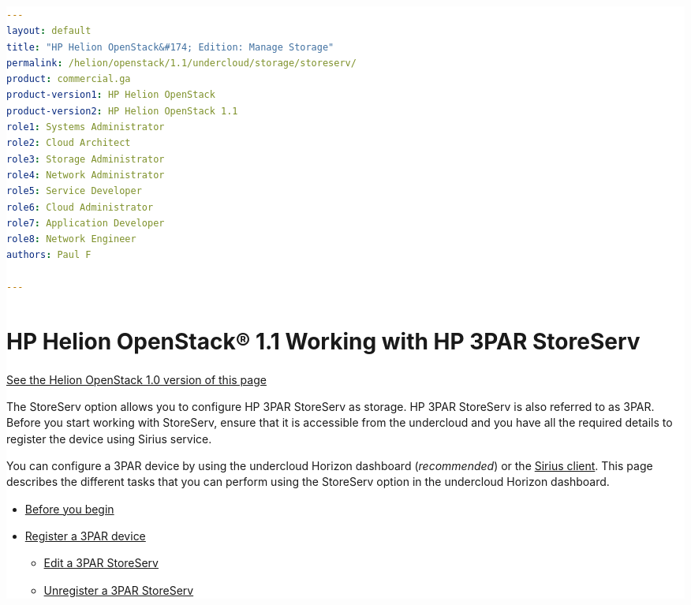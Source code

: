 ```yaml
---
layout: default
title: "HP Helion OpenStack&#174; Edition: Manage Storage"
permalink: /helion/openstack/1.1/undercloud/storage/storeserv/
product: commercial.ga
product-version1: HP Helion OpenStack
product-version2: HP Helion OpenStack 1.1
role1: Systems Administrator 
role2: Cloud Architect 
role3: Storage Administrator 
role4: Network Administrator 
role5: Service Developer 
role6: Cloud Administrator 
role7: Application Developer 
role8: Network Engineer 
authors: Paul F

---
```




<script>

function PageRefresh {
onLoad="window.refresh"
}

PageRefresh();

</script>





# HP Helion OpenStack&#174; 1.1 Working with HP 3PAR StoreServ
[See the Helion OpenStack 1.0 version of this page](/helion/openstack/undercloud/storage/storeserv/)

The StoreServ option allows you to configure HP 3PAR StoreServ as storage. HP 3PAR StoreServ is also referred to as 3PAR. Before you start working with StoreServ, ensure that it is accessible from the undercloud and you have all the required details to register the device using Sirius service.

You can configure a 3PAR device by using the undercloud Horizon dashboard (*recommended*) or the [Sirius client](/helion/openstack/1.1/sirius/cli/workflow/). This page describes the different tasks that you can perform using the StoreServ option in the undercloud Horizon dashboard.

* [Before you begin](#before-you-begin)

* [Register a 3PAR device](#registering-device)

	* [Edit a 3PAR StoreServ](#edit-storeserv)
	
    * [Unregister a 3PAR StoreServ](#unregister-storeserv) 
    